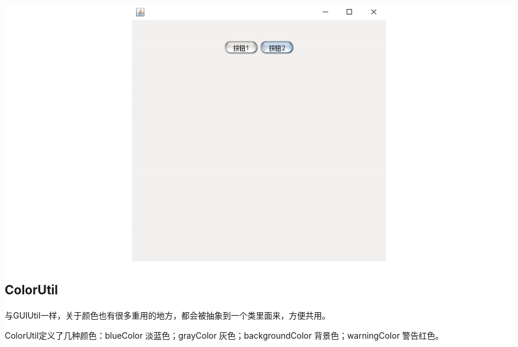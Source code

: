 <div align=center><img src=Pictures\水晶按钮.png width=50%></div>


## ColorUtil

与GUIUtil一样，关于颜色也有很多重用的地方，都会被抽象到一个类里面来，方便共用。

ColorUtil定义了几种颜色：blueColor 淡蓝色；grayColor 灰色；backgroundColor 背景色；warningColor 警告红色。
